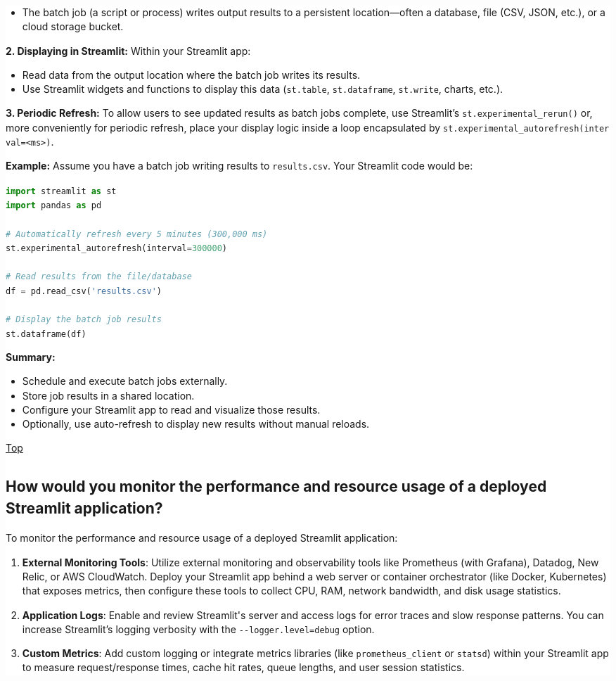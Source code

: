 - The batch job (a script or process) writes output results to a persistent location—often a database, file (CSV, JSON, etc.), or a cloud storage bucket.

**2. Displaying in Streamlit:**
Within your Streamlit app:

- Read data from the output location where the batch job writes its results.
- Use Streamlit widgets and functions to display this data (`st.table`, `st.dataframe`, `st.write`, charts, etc.).

**3. Periodic Refresh:**
To allow users to see updated results as batch jobs complete, use Streamlit’s `st.experimental_rerun()` or, more conveniently for periodic refresh, place your display logic inside a loop encapsulated by `st.experimental_autorefresh(interval=<ms>)`.

**Example:**
Assume you have a batch job writing results to `results.csv`. Your Streamlit code would be:

```python
import streamlit as st
import pandas as pd

# Automatically refresh every 5 minutes (300,000 ms)
st.experimental_autorefresh(interval=300000)

# Read results from the file/database
df = pd.read_csv('results.csv')

# Display the batch job results
st.dataframe(df)
```

**Summary:**
- Schedule and execute batch jobs externally.
- Store job results in a shared location.
- Configure your Streamlit app to read and visualize those results.
- Optionally, use auto-refresh to display new results without manual reloads.

[Top](#top)

## How would you monitor the performance and resource usage of a deployed Streamlit application?
To monitor the performance and resource usage of a deployed Streamlit application:

1. **External Monitoring Tools**: Utilize external monitoring and observability tools like Prometheus (with Grafana), Datadog, New Relic, or AWS CloudWatch. Deploy your Streamlit app behind a web server or container orchestrator (like Docker, Kubernetes) that exposes metrics, then configure these tools to collect CPU, RAM, network bandwidth, and disk usage statistics.

2. **Application Logs**: Enable and review Streamlit's server and access logs for error traces and slow response patterns. You can increase Streamlit’s logging verbosity with the `--logger.level=debug` option.

3. **Custom Metrics**: Add custom logging or integrate metrics libraries (like `prometheus_client` or `statsd`) within your Streamlit app to measure request/response times, cache hit rates, queue lengths, and user session statistics.
